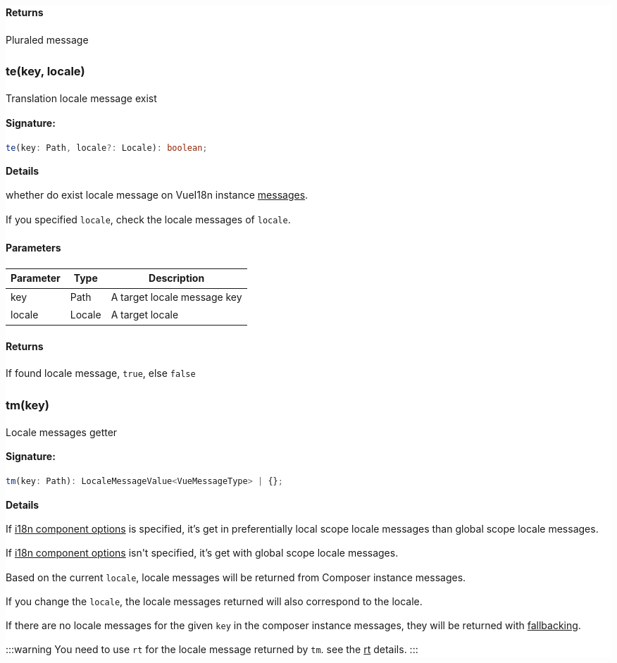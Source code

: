 #### Returns

 Pluraled message

### te(key, locale)

Translation locale message exist

**Signature:**
```typescript
te(key: Path, locale?: Locale): boolean;
```

**Details**

whether do exist locale message on VueI18n instance [messages](legacy#messages).

If you specified `locale`, check the locale messages of `locale`.

#### Parameters

| Parameter | Type | Description |
| --- | --- | --- |
| key | Path | A target locale message key |
| locale | Locale | A target locale |

#### Returns

 If found locale message, `true`, else `false`

### tm(key)

Locale messages getter

**Signature:**
```typescript
tm(key: Path): LocaleMessageValue<VueMessageType> | {};
```

**Details**

If [i18n component options](injection#i18n) is specified, it’s get in preferentially local scope locale messages than global scope locale messages.

If [i18n component options](injection#i18n) isn't specified, it’s get with global scope locale messages.

Based on the current `locale`, locale messages will be returned from Composer instance messages.

If you change the `locale`, the locale messages returned will also correspond to the locale.

If there are no locale messages for the given `key` in the composer instance messages, they will be returned with [fallbacking](../guide/essentials/fallback).

:::warning
 You need to use `rt` for the locale message returned by `tm`. see the [rt](legacy#rt-message) details.
:::
